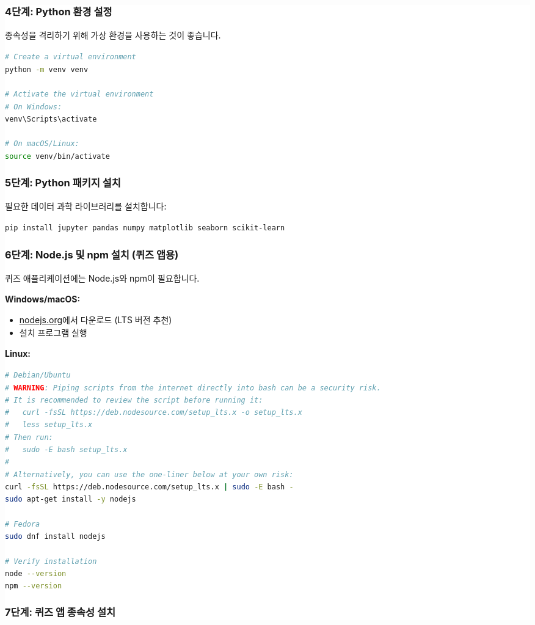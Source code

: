 ### 4단계: Python 환경 설정

종속성을 격리하기 위해 가상 환경을 사용하는 것이 좋습니다.

```bash
# Create a virtual environment
python -m venv venv

# Activate the virtual environment
# On Windows:
venv\Scripts\activate

# On macOS/Linux:
source venv/bin/activate
```

### 5단계: Python 패키지 설치

필요한 데이터 과학 라이브러리를 설치합니다:

```bash
pip install jupyter pandas numpy matplotlib seaborn scikit-learn
```

### 6단계: Node.js 및 npm 설치 (퀴즈 앱용)

퀴즈 애플리케이션에는 Node.js와 npm이 필요합니다.

**Windows/macOS:**
- [nodejs.org](https://nodejs.org/)에서 다운로드 (LTS 버전 추천)
- 설치 프로그램 실행

**Linux:**
```bash
# Debian/Ubuntu
# WARNING: Piping scripts from the internet directly into bash can be a security risk.
# It is recommended to review the script before running it:
#   curl -fsSL https://deb.nodesource.com/setup_lts.x -o setup_lts.x
#   less setup_lts.x
# Then run:
#   sudo -E bash setup_lts.x
#
# Alternatively, you can use the one-liner below at your own risk:
curl -fsSL https://deb.nodesource.com/setup_lts.x | sudo -E bash -
sudo apt-get install -y nodejs

# Fedora
sudo dnf install nodejs

# Verify installation
node --version
npm --version
```

### 7단계: 퀴즈 앱 종속성 설치
